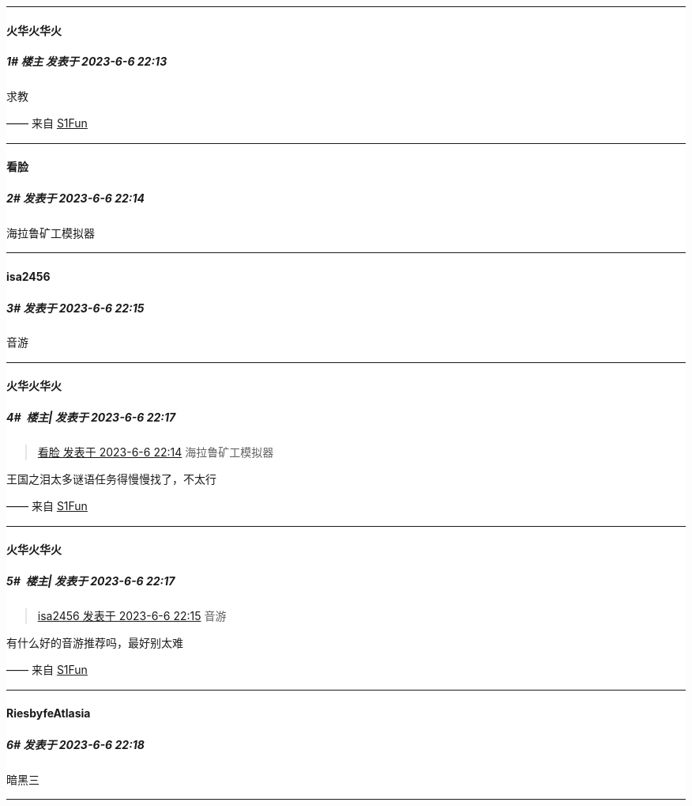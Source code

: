 
*****

####  火华火华火  
##### 1#       楼主       发表于 2023-6-6 22:13

求教

—— 来自 [S1Fun](https://s1fun.koalcat.com)

*****

####  看脸  
##### 2#       发表于 2023-6-6 22:14

海拉鲁矿工模拟器

*****

####  isa2456  
##### 3#       发表于 2023-6-6 22:15

音游

*****

####  火华火华火  
##### 4#         楼主| 发表于 2023-6-6 22:17

<blockquote><a href="httphttps://bbs.saraba1st.com/2b/forum.php?mod=redirect&amp;goto=findpost&amp;pid=61160815&amp;ptid=2138720" target="_blank">看脸 发表于 2023-6-6 22:14</a>
海拉鲁矿工模拟器</blockquote>
王国之泪太多谜语任务得慢慢找了，不太行

—— 来自 [S1Fun](https://s1fun.koalcat.com)

*****

####  火华火华火  
##### 5#         楼主| 发表于 2023-6-6 22:17

<blockquote><a href="httphttps://bbs.saraba1st.com/2b/forum.php?mod=redirect&amp;goto=findpost&amp;pid=61160836&amp;ptid=2138720" target="_blank">isa2456 发表于 2023-6-6 22:15</a>
音游</blockquote>
有什么好的音游推荐吗，最好别太难

—— 来自 [S1Fun](https://s1fun.koalcat.com)

*****

####  RiesbyfeAtlasia  
##### 6#       发表于 2023-6-6 22:18

暗黑三

*****
